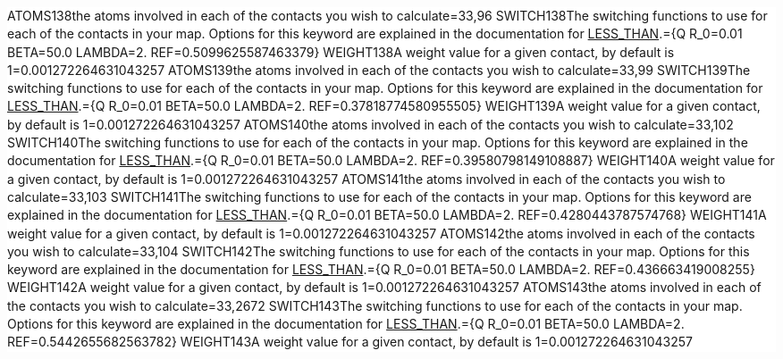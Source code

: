 <span class="plumedtooltip">ATOMS138<span class="right">the atoms involved in each of the contacts you wish to calculate<i></i></span></span>=33,96 <span class="plumedtooltip">SWITCH138<span class="right">The switching functions to use for each of the contacts in your map. Options for this keyword are explained in the documentation for <a href="https://www.plumed.org/doc-master/user-doc/html/LESS_THAN">LESS_THAN</a>.<i></i></span></span>={Q R_0=0.01 BETA=50.0 LAMBDA=2. REF=0.5099625587463379} <span class="plumedtooltip">WEIGHT138<span class="right">A weight value for a given contact, by default is 1<i></i></span></span>=0.001272264631043257
<span class="plumedtooltip">ATOMS139<span class="right">the atoms involved in each of the contacts you wish to calculate<i></i></span></span>=33,99 <span class="plumedtooltip">SWITCH139<span class="right">The switching functions to use for each of the contacts in your map. Options for this keyword are explained in the documentation for <a href="https://www.plumed.org/doc-master/user-doc/html/LESS_THAN">LESS_THAN</a>.<i></i></span></span>={Q R_0=0.01 BETA=50.0 LAMBDA=2. REF=0.37818774580955505} <span class="plumedtooltip">WEIGHT139<span class="right">A weight value for a given contact, by default is 1<i></i></span></span>=0.001272264631043257
<span class="plumedtooltip">ATOMS140<span class="right">the atoms involved in each of the contacts you wish to calculate<i></i></span></span>=33,102 <span class="plumedtooltip">SWITCH140<span class="right">The switching functions to use for each of the contacts in your map. Options for this keyword are explained in the documentation for <a href="https://www.plumed.org/doc-master/user-doc/html/LESS_THAN">LESS_THAN</a>.<i></i></span></span>={Q R_0=0.01 BETA=50.0 LAMBDA=2. REF=0.39580798149108887} <span class="plumedtooltip">WEIGHT140<span class="right">A weight value for a given contact, by default is 1<i></i></span></span>=0.001272264631043257
<span class="plumedtooltip">ATOMS141<span class="right">the atoms involved in each of the contacts you wish to calculate<i></i></span></span>=33,103 <span class="plumedtooltip">SWITCH141<span class="right">The switching functions to use for each of the contacts in your map. Options for this keyword are explained in the documentation for <a href="https://www.plumed.org/doc-master/user-doc/html/LESS_THAN">LESS_THAN</a>.<i></i></span></span>={Q R_0=0.01 BETA=50.0 LAMBDA=2. REF=0.4280443787574768} <span class="plumedtooltip">WEIGHT141<span class="right">A weight value for a given contact, by default is 1<i></i></span></span>=0.001272264631043257
<span class="plumedtooltip">ATOMS142<span class="right">the atoms involved in each of the contacts you wish to calculate<i></i></span></span>=33,104 <span class="plumedtooltip">SWITCH142<span class="right">The switching functions to use for each of the contacts in your map. Options for this keyword are explained in the documentation for <a href="https://www.plumed.org/doc-master/user-doc/html/LESS_THAN">LESS_THAN</a>.<i></i></span></span>={Q R_0=0.01 BETA=50.0 LAMBDA=2. REF=0.436663419008255} <span class="plumedtooltip">WEIGHT142<span class="right">A weight value for a given contact, by default is 1<i></i></span></span>=0.001272264631043257
<span class="plumedtooltip">ATOMS143<span class="right">the atoms involved in each of the contacts you wish to calculate<i></i></span></span>=33,2672 <span class="plumedtooltip">SWITCH143<span class="right">The switching functions to use for each of the contacts in your map. Options for this keyword are explained in the documentation for <a href="https://www.plumed.org/doc-master/user-doc/html/LESS_THAN">LESS_THAN</a>.<i></i></span></span>={Q R_0=0.01 BETA=50.0 LAMBDA=2. REF=0.5442655682563782} <span class="plumedtooltip">WEIGHT143<span class="right">A weight value for a given contact, by default is 1<i></i></span></span>=0.001272264631043257
